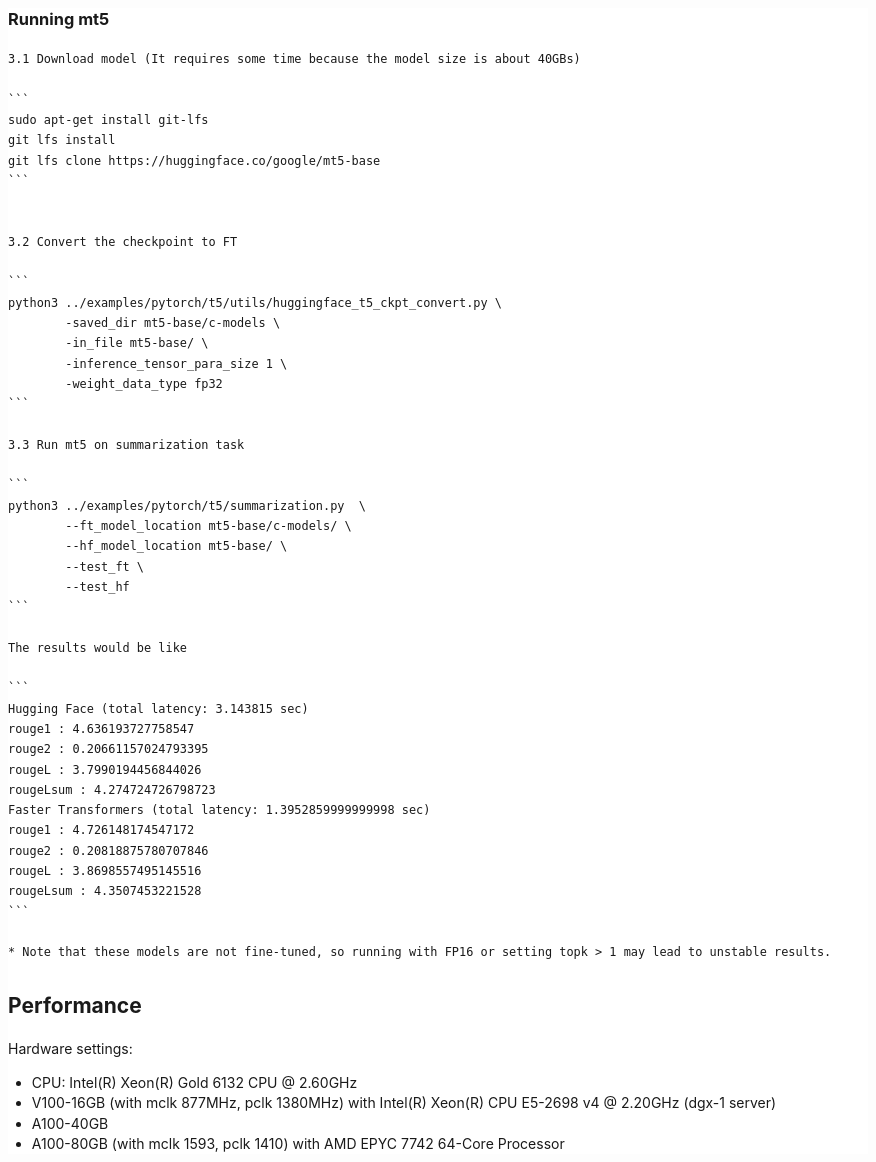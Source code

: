 ### Running mt5

    3.1 Download model (It requires some time because the model size is about 40GBs)

    ```
    sudo apt-get install git-lfs
    git lfs install
    git lfs clone https://huggingface.co/google/mt5-base
    ```


    3.2 Convert the checkpoint to FT

    ```
    python3 ../examples/pytorch/t5/utils/huggingface_t5_ckpt_convert.py \
            -saved_dir mt5-base/c-models \
            -in_file mt5-base/ \
            -inference_tensor_para_size 1 \
            -weight_data_type fp32
    ```

    3.3 Run mt5 on summarization task

    ```
    python3 ../examples/pytorch/t5/summarization.py  \
            --ft_model_location mt5-base/c-models/ \
            --hf_model_location mt5-base/ \
            --test_ft \
            --test_hf
    ```

    The results would be like

    ```
    Hugging Face (total latency: 3.143815 sec)
    rouge1 : 4.636193727758547
    rouge2 : 0.20661157024793395
    rougeL : 3.7990194456844026
    rougeLsum : 4.274724726798723
    Faster Transformers (total latency: 1.3952859999999998 sec)
    rouge1 : 4.726148174547172
    rouge2 : 0.20818875780707846
    rougeL : 3.8698557495145516
    rougeLsum : 4.3507453221528
    ```

    * Note that these models are not fine-tuned, so running with FP16 or setting topk > 1 may lead to unstable results.

## Performance

Hardware settings: 
* CPU: Intel(R) Xeon(R) Gold 6132 CPU @ 2.60GHz
* V100-16GB (with mclk 877MHz, pclk 1380MHz) with Intel(R) Xeon(R) CPU E5-2698 v4 @ 2.20GHz (dgx-1 server)
* A100-40GB
* A100-80GB (with mclk 1593, pclk 1410) with AMD EPYC 7742 64-Core Processor
